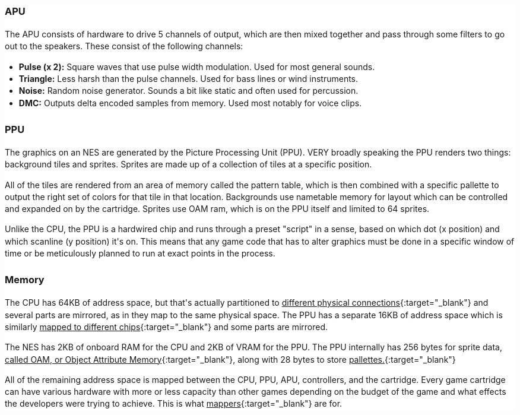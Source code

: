 ### APU
The APU consists of hardware to drive 5 channels of output, which are then mixed together and pass
through some filters to go out to the speakers. These consist of the following channels:
- **Pulse (x 2):** Square waves that use pulse width modulation. Used for most general sounds.
- **Triangle:** Less harsh than the pulse channels. Used for bass lines or wind instruments.
- **Noise:** Random noise generator. Sounds a bit like static and often used for percussion.
- **DMC:** Outputs delta encoded samples from memory. Used most notably for voice clips.

### PPU
The graphics on an NES are generated by the Picture Processing Unit (PPU). VERY broadly speaking the
PPU renders two things: background tiles and sprites. Sprites are made up of a collection of tiles at
a specific position.

All of the tiles are rendered from an area of memory called the pattern table, which is then combined
with a specific pallette to output the right set of colors for that tile in that location. Backgrounds
use nametable memory for layout which can be controlled and expanded on by the cartridge. Sprites use
OAM ram, which is on the PPU itself and limited to 64 sprites.

Unlike the CPU, the PPU is a hardwired chip and runs through a preset "script" in a sense, based on which
dot (x position) and which scanline (y position) it's on. This means that any game code that has to alter
graphics must be done in a specific window of time or be meticulously planned to run at exact points
in the process.

### Memory
The CPU has 64KB of address space, but that's actually partitioned to [different physical connections](https://www.nesdev.org/wiki/CPU_memory_map){:target="_blank"}
and several parts are mirrored, as in they map to the same physical space. The PPU has a separate 16KB
of address space which is similarly [mapped to different chips](https://www.nesdev.org/wiki/PPU_memory_map){:target="_blank"}
and some parts are mirrored.

The NES has 2KB of onboard RAM for the CPU and 2KB of VRAM for the PPU. The PPU internally has 256
bytes for sprite data, [called OAM, or Object Attribute Memory](https://www.nesdev.org/wiki/PPU_OAM){:target="_blank"},
along with 28 bytes to store [pallettes.](https://www.nesdev.org/wiki/PPU_palettes){:target="_blank"}

All of the remaining address space is mapped between the CPU, PPU, APU, controllers, and the cartridge.
Every game cartridge can have various hardware with more or less capacity than other games depending
on the budget of the game and what effects the developers were trying to achieve. This is what [mappers](https://www.nesdev.org/wiki/Mapper){:target="_blank"}
are for.

